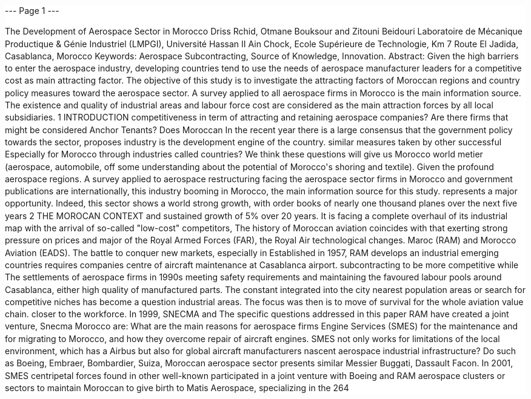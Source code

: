 

--- Page 1 ---

The Development of Aerospace Sector in Morocco
Driss Rchid, Otmane Bouksour and Zitouni Beidouri
Laboratoire de Mécanique Productique & Génie Industriel (LMPGI), Université Hassan II Ain Chock,
Ecole Supérieure de Technologie, Km 7 Route El Jadida, Casablanca, Morocco
Keywords: Aerospace Subcontracting, Source of Knowledge, Innovation.
Abstract: Given the high barriers to enter the aerospace industry, developing countries tend to use the needs of
aerospace manufacturer leaders for a competitive cost as main attracting factor. The objective of this study
is to investigate the attracting factors of Moroccan regions and country policy measures toward the
aerospace sector. A survey applied to all aerospace firms in Morocco is the main information source. The
existence and quality of industrial areas and labour force cost are considered as the main attraction forces by
all local subsidiaries.
1 INTRODUCTION competitiveness in term of attracting and retaining
aerospace companies? Are there firms that might be
considered Anchor Tenants? Does Moroccan
In the recent year there is a large consensus that the
government policy towards the sector, proposes
industry is the development engine of the country.
similar measures taken by other successful
Especially for Morocco through industries called
countries? We think these questions will give us
Morocco world metier (aerospace, automobile, off
some understanding about the potential of Morocco's
shoring and textile). Given the profound
aerospace regions. A survey applied to aerospace
restructuring facing the aerospace sector
firms in Morocco and government publications are
internationally, this industry booming in Morocco,
the main information source for this study.
represents a major opportunity. Indeed, this sector
shows a world strong growth, with order books of
nearly one thousand planes over the next five years
2 THE MOROCAN CONTEXT
and sustained growth of 5% over 20 years. It is
facing a complete overhaul of its industrial map with
the arrival of so-called "low-cost" competitors, The history of Moroccan aviation coincides with that
exerting strong pressure on prices and major of the Royal Armed Forces (FAR), the Royal Air
technological changes. Maroc (RAM) and Morocco Aviation (EADS).
The battle to conquer new markets, especially in Established in 1957, RAM develops an industrial
emerging countries requires companies centre of aircraft maintenance at Casablanca airport.
subcontracting to be more competitive while The settlements of aerospace firms in 1990s
meeting safety requirements and maintaining the favoured labour pools around Casablanca, either
high quality of manufactured parts. The constant integrated into the city nearest population areas or
search for competitive niches has become a question industrial areas. The focus was then is to move
of survival for the whole aviation value chain. closer to the workforce. In 1999, SNECMA and
The specific questions addressed in this paper RAM have created a joint venture, Snecma Morocco
are: What are the main reasons for aerospace firms Engine Services (SMES) for the maintenance and
for migrating to Morocco, and how they overcome repair of aircraft engines. SMES not only works for
limitations of the local environment, which has a Airbus but also for global aircraft manufacturers
nascent aerospace industrial infrastructure? Do such as Boeing, Embraer, Bombardier, Suiza,
Moroccan aerospace sector presents similar Messier Buggati, Dassault Facon. In 2001, SMES
centripetal forces found in other well-known participated in a joint venture with Boeing and RAM
aerospace clusters or sectors to maintain Moroccan to give birth to Matis Aerospace, specializing in the
264
